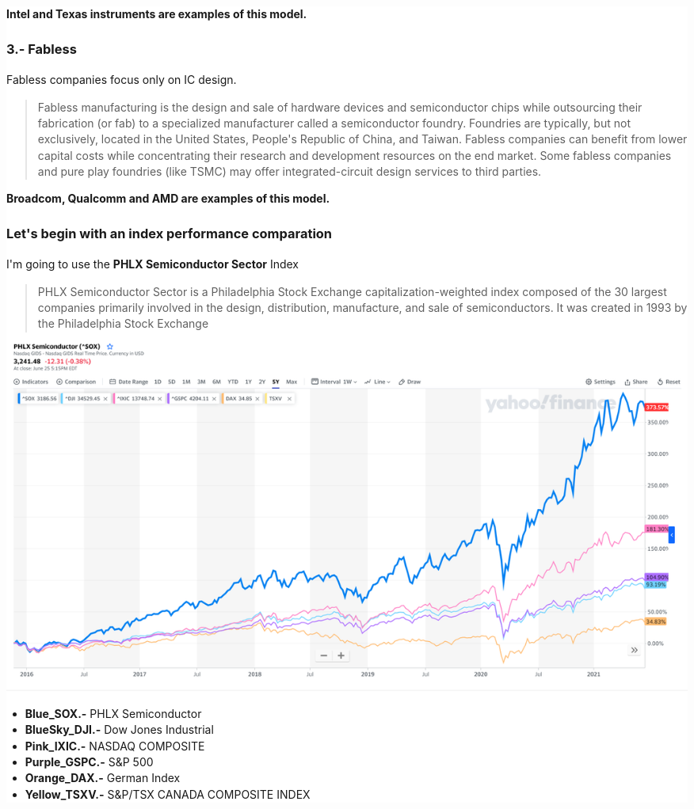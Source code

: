 **Intel and Texas instruments are examples of this model.**

### 3.- Fabless

Fabless companies focus only on IC design.

> Fabless manufacturing is the design and sale of hardware devices and semiconductor chips while outsourcing their fabrication (or fab) to a specialized manufacturer called a semiconductor foundry. Foundries are typically, but not exclusively, located in the United States, People's Republic of China, and Taiwan. Fabless companies can benefit from lower capital costs while concentrating their research and development resources on the end market. Some fabless companies and pure play foundries (like TSMC) may offer integrated-circuit design services to third parties.

**Broadcom, Qualcomm and AMD are examples of this model.**


### Let's begin with an index performance comparation

I'm going to use the **PHLX Semiconductor Sector** Index

> PHLX Semiconductor Sector is a Philadelphia Stock Exchange capitalization-weighted index composed of the 30 largest companies primarily involved in the design, distribution, manufacture, and sale of semiconductors. It was created in 1993 by the Philadelphia Stock Exchange

![Index](/img/semiconductores/performancecomparation.png)


* **Blue_SOX.-** PHLX Semiconductor
* **BlueSky_DJI.-** Dow Jones Industrial 
* **Pink_IXIC.-** NASDAQ COMPOSITE
* **Purple_GSPC.-** S&P 500
* **Orange_DAX.-** German Index
* **Yellow_TSXV.-** S&P/TSX CANADA COMPOSITE INDEX

